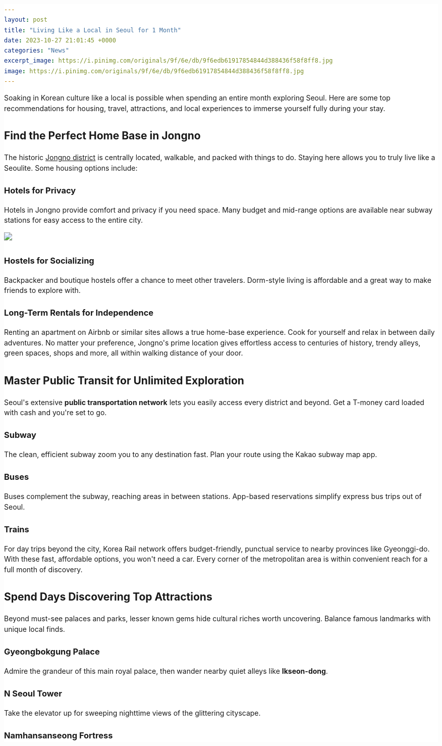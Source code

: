 ```yaml
---
layout: post
title: "Living Like a Local in Seoul for 1 Month"
date: 2023-10-27 21:01:45 +0000
categories: "News"
excerpt_image: https://i.pinimg.com/originals/9f/6e/db/9f6edb61917854844d388436f58f8ff8.jpg
image: https://i.pinimg.com/originals/9f/6e/db/9f6edb61917854844d388436f58f8ff8.jpg
---
```


Soaking in Korean culture like a local is possible when spending an entire month exploring Seoul. Here are some top recommendations for housing, travel, attractions, and local experiences to immerse yourself fully during your stay.
## Find the Perfect Home Base in Jongno 
The historic [Jongno district](https://travelokla.github.io/2023-12-30-les-diff-xe9rences-r-xe9gionales-en-allemagne/) is centrally located, walkable, and packed with things to do. Staying here allows you to truly live like a Seoulite. Some housing options include:
### Hotels for Privacy
Hotels in Jongno provide comfort and privacy if you need space. Many budget and mid-range options are available near subway stations for easy access to the entire city. 

![](https://lp-cms-production.imgix.net/features/2017/11/how-to-live-like-a-local-in-seoul-skyline-88c95f66dfe3.jpg?w=1200&amp;sharp=10&amp;vib=20)
### Hostels for Socializing  
Backpacker and boutique hostels offer a chance to meet other travelers. Dorm-style living is affordable and a great way to make friends to explore with. 
### Long-Term Rentals for Independence
Renting an apartment on Airbnb or similar sites allows a true home-base experience. Cook for yourself and relax in between daily adventures.
No matter your preference, Jongno's prime location gives effortless access to centuries of history, trendy alleys, green spaces, shops and more, all within walking distance of your door.
## Master Public Transit for Unlimited Exploration
Seoul's extensive **public transportation network** lets you easily access every district and beyond. Get a T-money card loaded with cash and you're set to go. 
### Subway 
The clean, efficient subway zoom you to any destination fast. Plan your route using the Kakao subway map app.
### Buses  
Buses complement the subway, reaching areas in between stations. App-based reservations simplify express bus trips out of Seoul. 
### Trains
For day trips beyond the city, Korea Rail network offers budget-friendly, punctual service to nearby provinces like Gyeonggi-do. 
With these fast, affordable options, you won't need a car. Every corner of the metropolitan area is within convenient reach for a full month of discovery.
## Spend Days Discovering Top Attractions
Beyond must-see palaces and parks, lesser known gems hide cultural riches worth uncovering. Balance famous landmarks with unique local finds.
### **Gyeongbokgung Palace**
Admire the grandeur of this main royal palace, then wander nearby quiet alleys like **Ikseon-dong**. 
### **N Seoul Tower**  
Take the elevator up for sweeping nighttime views of the glittering cityscape. 
### **Namhansanseong Fortress**